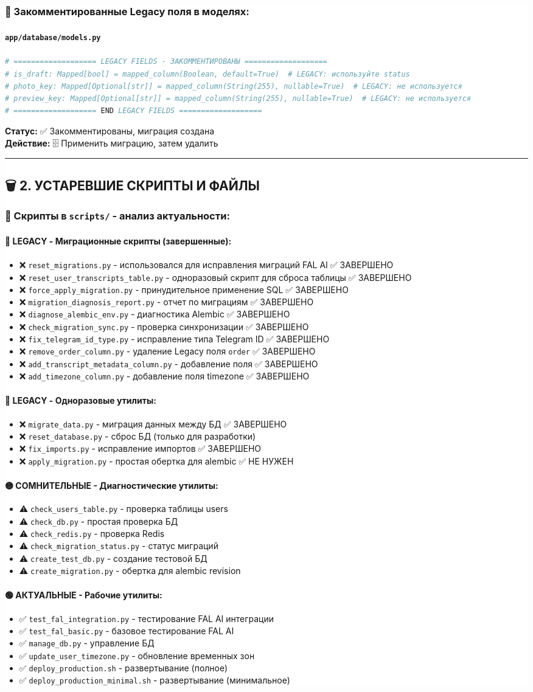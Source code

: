 ### 🔴 Закомментированные Legacy поля в моделях:

#### `app/database/models.py`
```python
# =================== LEGACY FIELDS - ЗАКОММЕНТИРОВАНЫ ===================
# is_draft: Mapped[bool] = mapped_column(Boolean, default=True)  # LEGACY: используйте status
# photo_key: Mapped[Optional[str]] = mapped_column(String(255), nullable=True)  # LEGACY: не используется
# preview_key: Mapped[Optional[str]] = mapped_column(String(255), nullable=True)  # LEGACY: не используется
# =================== END LEGACY FIELDS ===================
```
**Статус:** ✅ Закомментированы, миграция создана  
**Действие:** 🗄️ Применить миграцию, затем удалить

---

## 🗑️ 2. УСТАРЕВШИЕ СКРИПТЫ И ФАЙЛЫ

### 📁 Скрипты в `scripts/` - анализ актуальности:

#### 🔴 LEGACY - Миграционные скрипты (завершенные):
- ❌ `reset_migrations.py` - использовался для исправления миграций FAL AI ✅ ЗАВЕРШЕНО
- ❌ `reset_user_transcripts_table.py` - одноразовый скрипт для сброса таблицы ✅ ЗАВЕРШЕНО  
- ❌ `force_apply_migration.py` - принудительное применение SQL ✅ ЗАВЕРШЕНО
- ❌ `migration_diagnosis_report.py` - отчет по миграциям ✅ ЗАВЕРШЕНО
- ❌ `diagnose_alembic_env.py` - диагностика Alembic ✅ ЗАВЕРШЕНО
- ❌ `check_migration_sync.py` - проверка синхронизации ✅ ЗАВЕРШЕНО
- ❌ `fix_telegram_id_type.py` - исправление типа Telegram ID ✅ ЗАВЕРШЕНО
- ❌ `remove_order_column.py` - удаление Legacy поля `order` ✅ ЗАВЕРШЕНО
- ❌ `add_transcript_metadata_column.py` - добавление поля ✅ ЗАВЕРШЕНО
- ❌ `add_timezone_column.py` - добавление поля timezone ✅ ЗАВЕРШЕНО

#### 🔴 LEGACY - Одноразовые утилиты:
- ❌ `migrate_data.py` - миграция данных между БД ✅ ЗАВЕРШЕНО
- ❌ `reset_database.py` - сброс БД (только для разработки)
- ❌ `fix_imports.py` - исправление импортов ✅ ЗАВЕРШЕНО
- ❌ `apply_migration.py` - простая обертка для alembic ✅ НЕ НУЖЕН

#### 🟡 СОМНИТЕЛЬНЫЕ - Диагностические утилиты:
- ⚠️ `check_users_table.py` - проверка таблицы users
- ⚠️ `check_db.py` - простая проверка БД  
- ⚠️ `check_redis.py` - проверка Redis
- ⚠️ `check_migration_status.py` - статус миграций
- ⚠️ `create_test_db.py` - создание тестовой БД
- ⚠️ `create_migration.py` - обертка для alembic revision

#### 🟢 АКТУАЛЬНЫЕ - Рабочие утилиты:
- ✅ `test_fal_integration.py` - тестирование FAL AI интеграции
- ✅ `test_fal_basic.py` - базовое тестирование FAL AI
- ✅ `manage_db.py` - управление БД
- ✅ `update_user_timezone.py` - обновление временных зон
- ✅ `deploy_production.sh` - развертывание (полное)
- ✅ `deploy_production_minimal.sh` - развертывание (минимальное)

